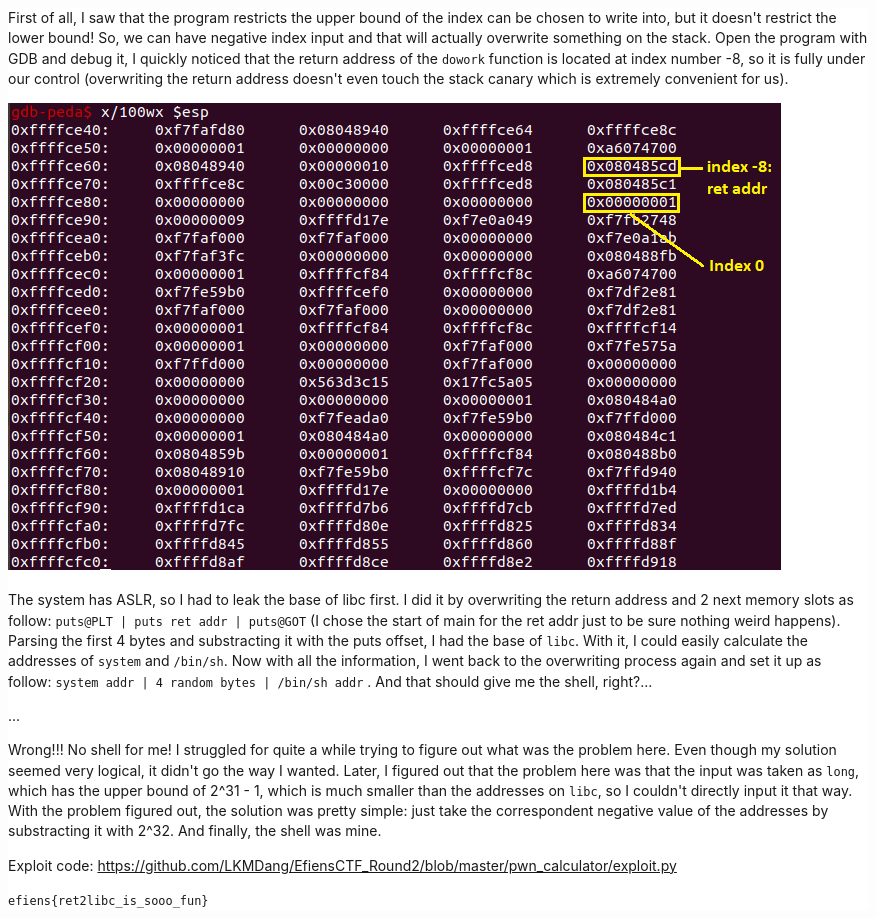 First of all, I saw that the program restricts the upper bound of the index can be chosen to write into, but it doesn't restrict the lower bound! So, we can have negative index input and that will actually overwrite something on the stack. Open the program with GDB and debug it, I quickly noticed that the return address of the `dowork` function is located at index number -8, so it is fully under our control (overwriting the return address doesn't even touch the stack canary which is extremely convenient for us). 

![](calculator2.png)

The system has ASLR, so I had to leak the base of libc first. I did it by overwriting the return address and 2 next memory slots as follow: `puts@PLT | puts ret addr | puts@GOT` (I chose the start of main for the ret addr just to be sure nothing weird happens). Parsing the first 4 bytes and substracting it with the puts offset, I had the base of `libc`. With it, I could easily calculate the addresses of `system` and `/bin/sh`. Now with all the information, I went back to the overwriting process again and set it up as follow: `system addr | 4 random bytes | /bin/sh addr` . And that should give me the shell, right?...


...


Wrong!!! No shell for me! I struggled for quite a while trying to figure out what was the problem here. Even though my solution seemed very logical, it didn't go the way I wanted. Later, I figured out that the problem here was that the input was taken as `long`, which has the upper bound of  2^31 -  1, which is much smaller than the addresses on `libc`, so I couldn't directly input it that way. With the problem figured out, the solution was pretty simple: just take the correspondent negative value of the addresses by substracting it with 2^32. And finally, the shell was mine.

Exploit code: https://github.com/LKMDang/EfiensCTF_Round2/blob/master/pwn_calculator/exploit.py

`efiens{ret2libc_is_sooo_fun}`

